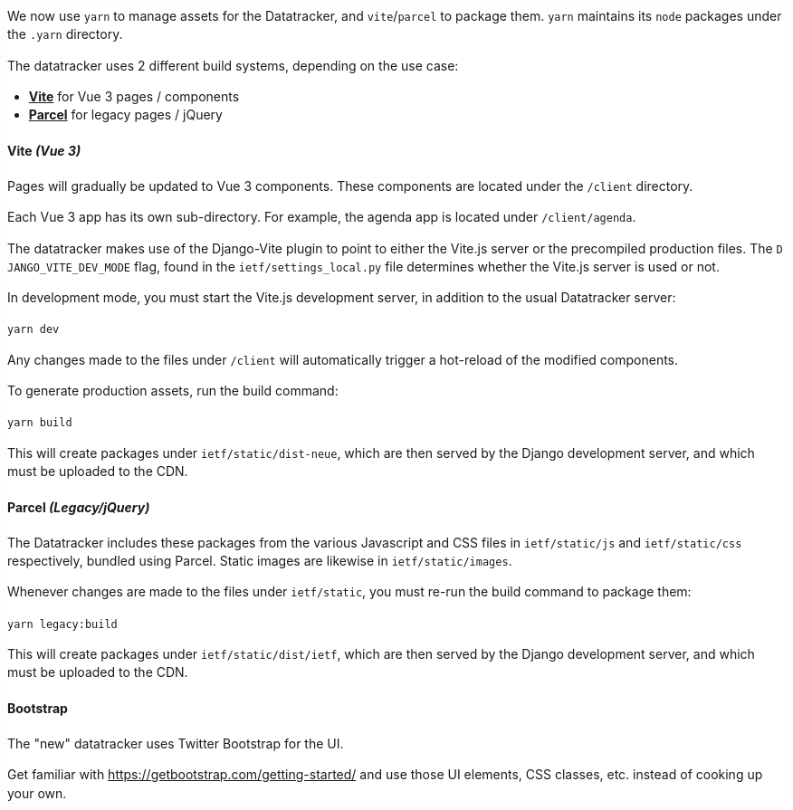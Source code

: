 We now use `yarn` to manage assets for the Datatracker, and `vite`/`parcel` to package them. `yarn` maintains its `node` packages under the `.yarn` directory.

The datatracker uses 2 different build systems, depending on the use case:
- [**Vite**](https://vitejs.dev/) for Vue 3 pages / components
- [**Parcel**](https://parceljs.org/) for legacy pages / jQuery

#### Vite *(Vue 3)*

Pages will gradually be updated to Vue 3 components. These components are located under the `/client` directory.

Each Vue 3 app has its own sub-directory. For example, the agenda app is located under `/client/agenda`.

The datatracker makes use of the Django-Vite plugin to point to either the Vite.js server or the precompiled production files. The `DJANGO_VITE_DEV_MODE` flag, found in the `ietf/settings_local.py` file determines whether the Vite.js server is used or not.

In development mode, you must start the Vite.js development server, in addition to the usual Datatracker server:

```sh
yarn dev
```

Any changes made to the files under `/client` will automatically trigger a hot-reload of the modified components.

To generate production assets, run the build command:

```sh
yarn build
```

This will create packages under `ietf/static/dist-neue`, which are then served by the Django development server, and which must be uploaded to the CDN.

#### Parcel *(Legacy/jQuery)*

The Datatracker includes these packages from the various Javascript and CSS files in `ietf/static/js` and `ietf/static/css` respectively, bundled using Parcel.
Static images are likewise in `ietf/static/images`.

Whenever changes are made to the files under `ietf/static`, you must re-run the build command to package them:

``` shell
yarn legacy:build
```

This will create packages under `ietf/static/dist/ietf`, which are then served by the Django development server, and which must be uploaded to the CDN.

#### Bootstrap

The "new" datatracker uses Twitter Bootstrap for the UI.

Get familiar with <https://getbootstrap.com/getting-started/> and use those UI elements, CSS classes, etc. instead of cooking up your own.
